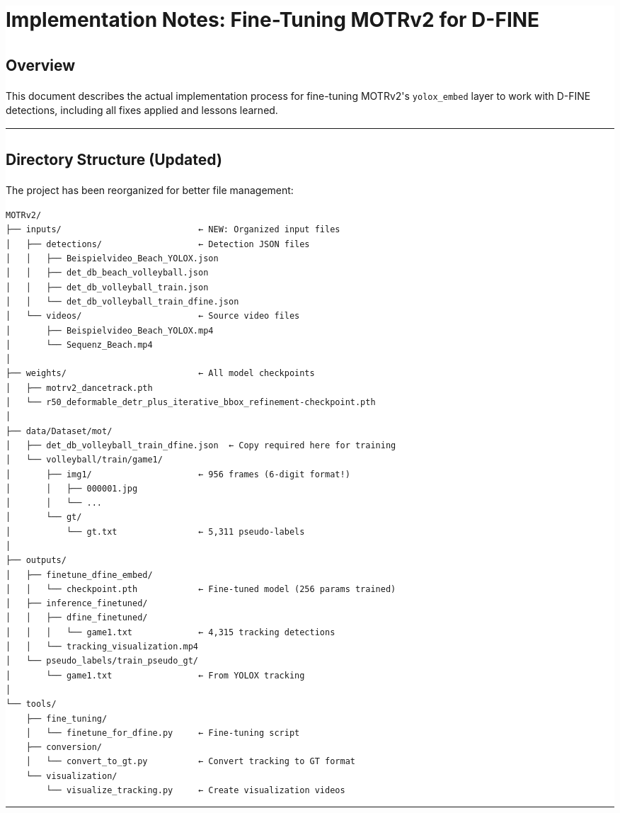 # Implementation Notes: Fine-Tuning MOTRv2 for D-FINE

## Overview

This document describes the actual implementation process for fine-tuning MOTRv2's `yolox_embed` layer to work with D-FINE detections, including all fixes applied and lessons learned.

---

## Directory Structure (Updated)

The project has been reorganized for better file management:

```
MOTRv2/
├── inputs/                           ← NEW: Organized input files
│   ├── detections/                   ← Detection JSON files
│   │   ├── Beispielvideo_Beach_YOLOX.json
│   │   ├── det_db_beach_volleyball.json
│   │   ├── det_db_volleyball_train.json
│   │   └── det_db_volleyball_train_dfine.json
│   └── videos/                       ← Source video files
│       ├── Beispielvideo_Beach_YOLOX.mp4
│       └── Sequenz_Beach.mp4
│
├── weights/                          ← All model checkpoints
│   ├── motrv2_dancetrack.pth
│   └── r50_deformable_detr_plus_iterative_bbox_refinement-checkpoint.pth
│
├── data/Dataset/mot/
│   ├── det_db_volleyball_train_dfine.json  ← Copy required here for training
│   └── volleyball/train/game1/
│       ├── img1/                     ← 956 frames (6-digit format!)
│       │   ├── 000001.jpg
│       │   └── ...
│       └── gt/
│           └── gt.txt                ← 5,311 pseudo-labels
│
├── outputs/
│   ├── finetune_dfine_embed/
│   │   └── checkpoint.pth            ← Fine-tuned model (256 params trained)
│   ├── inference_finetuned/
│   │   ├── dfine_finetuned/
│   │   │   └── game1.txt             ← 4,315 tracking detections
│   │   └── tracking_visualization.mp4
│   └── pseudo_labels/train_pseudo_gt/
│       └── game1.txt                 ← From YOLOX tracking
│
└── tools/
    ├── fine_tuning/
    │   └── finetune_for_dfine.py     ← Fine-tuning script
    ├── conversion/
    │   └── convert_to_gt.py          ← Convert tracking to GT format
    └── visualization/
        └── visualize_tracking.py     ← Create visualization videos
```

---